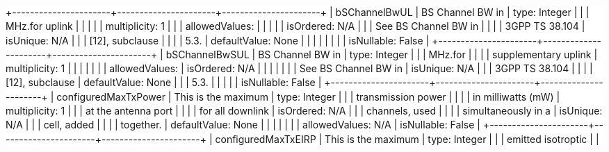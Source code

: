 +----------------------+----------------------+----------------------+
| bSChannelBwUL        | BS Channel BW in     | type: Integer        |
|                      | MHz.for uplink       |                      |
|                      |                      | multiplicity: 1      |
|                      | allowedValues:       |                      |
|                      |                      | isOrdered: N/A       |
|                      | See BS Channel BW in |                      |
|                      | 3GPP TS 38.104       | isUnique: N/A        |
|                      | \[12\], subclause    |                      |
|                      | 5.3.                 | defaultValue: None   |
|                      |                      |                      |
|                      |                      | isNullable: False    |
+----------------------+----------------------+----------------------+
| bSChannelBwSUL       | BS Channel BW in     | type: Integer        |
|                      | MHz.for              |                      |
|                      | supplementary uplink | multiplicity: 1      |
|                      |                      |                      |
|                      | allowedValues:       | isOrdered: N/A       |
|                      |                      |                      |
|                      | See BS Channel BW in | isUnique: N/A        |
|                      | 3GPP TS 38.104       |                      |
|                      | \[12\], subclause    | defaultValue: None   |
|                      | 5.3.                 |                      |
|                      |                      | isNullable: False    |
+----------------------+----------------------+----------------------+
| configuredMaxTxPower | This is the maximum  | type: Integer        |
|                      | transmission power   |                      |
|                      | in milliwatts (mW)   | multiplicity: 1      |
|                      | at the antenna port  |                      |
|                      | for all downlink     | isOrdered: N/A       |
|                      | channels, used       |                      |
|                      | simultaneously in a  | isUnique: N/A        |
|                      | cell, added          |                      |
|                      | together.            | defaultValue: None   |
|                      |                      |                      |
|                      | allowedValues: N/A   | isNullable: False    |
+----------------------+----------------------+----------------------+
| configuredMaxTxEIRP  | This is the maximum  | type: Integer        |
|                      | emitted isotroptic   |                      |
